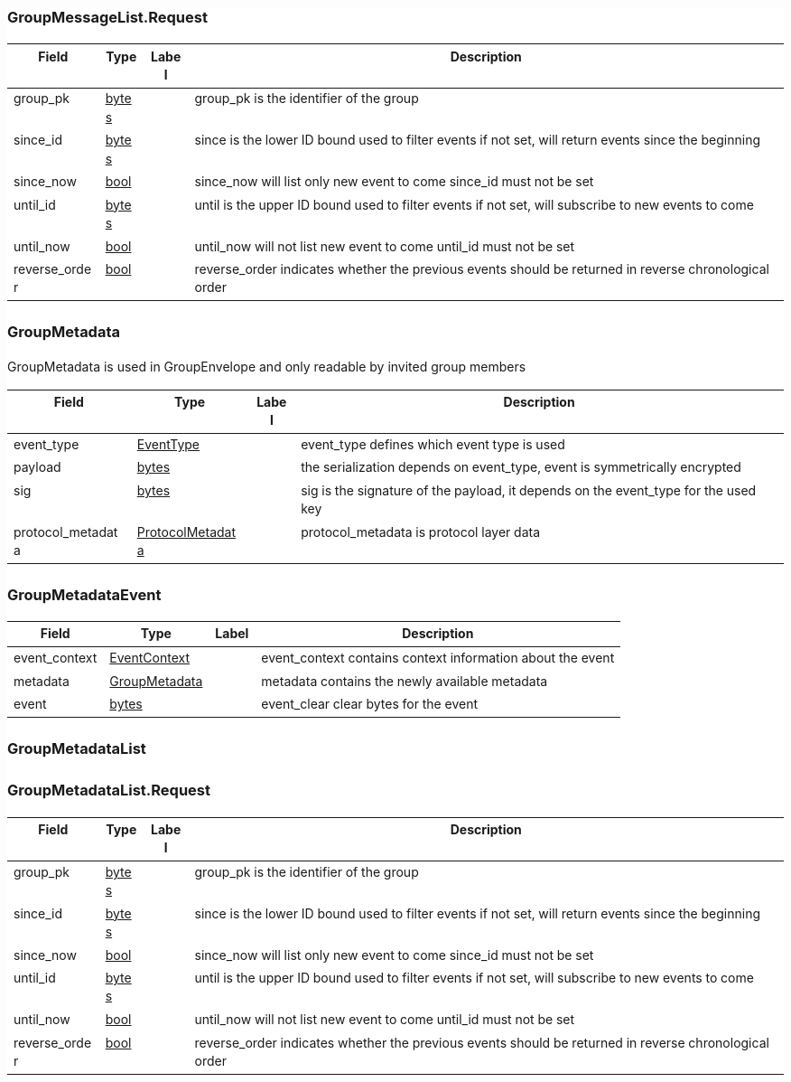 <a name="berty-protocol-v1-GroupMessageList-Request"></a>

### GroupMessageList.Request

| Field | Type | Label | Description |
| ----- | ---- | ----- | ----------- |
| group_pk | [bytes](#bytes) |  | group_pk is the identifier of the group |
| since_id | [bytes](#bytes) |  | since is the lower ID bound used to filter events if not set, will return events since the beginning |
| since_now | [bool](#bool) |  | since_now will list only new event to come since_id must not be set |
| until_id | [bytes](#bytes) |  | until is the upper ID bound used to filter events if not set, will subscribe to new events to come |
| until_now | [bool](#bool) |  | until_now will not list new event to come until_id must not be set |
| reverse_order | [bool](#bool) |  | reverse_order indicates whether the previous events should be returned in reverse chronological order |

<a name="berty-protocol-v1-GroupMetadata"></a>

### GroupMetadata
GroupMetadata is used in GroupEnvelope and only readable by invited group members

| Field | Type | Label | Description |
| ----- | ---- | ----- | ----------- |
| event_type | [EventType](#berty-protocol-v1-EventType) |  | event_type defines which event type is used |
| payload | [bytes](#bytes) |  | the serialization depends on event_type, event is symmetrically encrypted |
| sig | [bytes](#bytes) |  | sig is the signature of the payload, it depends on the event_type for the used key |
| protocol_metadata | [ProtocolMetadata](#berty-protocol-v1-ProtocolMetadata) |  | protocol_metadata is protocol layer data |

<a name="berty-protocol-v1-GroupMetadataEvent"></a>

### GroupMetadataEvent

| Field | Type | Label | Description |
| ----- | ---- | ----- | ----------- |
| event_context | [EventContext](#berty-protocol-v1-EventContext) |  | event_context contains context information about the event |
| metadata | [GroupMetadata](#berty-protocol-v1-GroupMetadata) |  | metadata contains the newly available metadata |
| event | [bytes](#bytes) |  | event_clear clear bytes for the event |

<a name="berty-protocol-v1-GroupMetadataList"></a>

### GroupMetadataList

<a name="berty-protocol-v1-GroupMetadataList-Request"></a>

### GroupMetadataList.Request

| Field | Type | Label | Description |
| ----- | ---- | ----- | ----------- |
| group_pk | [bytes](#bytes) |  | group_pk is the identifier of the group |
| since_id | [bytes](#bytes) |  | since is the lower ID bound used to filter events if not set, will return events since the beginning |
| since_now | [bool](#bool) |  | since_now will list only new event to come since_id must not be set |
| until_id | [bytes](#bytes) |  | until is the upper ID bound used to filter events if not set, will subscribe to new events to come |
| until_now | [bool](#bool) |  | until_now will not list new event to come until_id must not be set |
| reverse_order | [bool](#bool) |  | reverse_order indicates whether the previous events should be returned in reverse chronological order |

